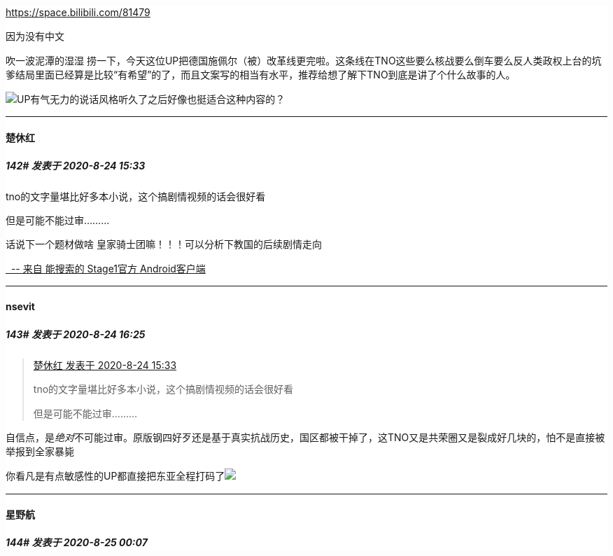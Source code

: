 https://space.bilibili.com/81479

因为没有中文

吹一波泥潭的湿湿</blockquote>
捞一下，今天这位UP把德国施佩尔（被）改革线更完啦。这条线在TNO这些要么核战要么倒车要么反人类政权上台的坑爹结局里面已经算是比较“有希望”的了，而且文案写的相当有水平，推荐给想了解下TNO到底是讲了个什么故事的人。

<img src="https://static.saraba1st.com/image/smiley/face2017/068.png" referrerpolicy="no-referrer">UP有气无力的说话风格听久了之后好像也挺适合这种内容的？







*****

####  楚休红  
##### 142#       发表于 2020-8-24 15:33




tno的文字量堪比好多本小说，这个搞剧情视频的话会很好看

但是可能不能过审………

话说下一个题材做啥 皇家骑士团嘛！！！可以分析下教国的后续剧情走向

[  -- 来自 能搜索的 Stage1官方 Android客户端](https://www.coolapk.com/apk/140634)







*****

####  nsevit  
##### 143#       发表于 2020-8-24 16:25



<blockquote><a href="httphttps://bbs.saraba1st.com/2b/forum.php?mod=redirect&amp;goto=findpost&amp;pid=48535505&amp;ptid=1953655" target="_blank">楚休红 发表于 2020-8-24 15:33</a>

tno的文字量堪比好多本小说，这个搞剧情视频的话会很好看


但是可能不能过审………</blockquote>
自信点，是*绝对*不可能过审。原版钢四好歹还是基于真实抗战历史，国区都被干掉了，这TNO又是共荣圈又是裂成好几块的，怕不是直接被举报到全家暴毙


你看凡是有点敏感性的UP都直接把东亚全程打码了<img src="https://static.saraba1st.com/image/smiley/face2017/070.png" referrerpolicy="no-referrer">







*****

####  星野航  
##### 144#       发表于 2020-8-25 00:07

